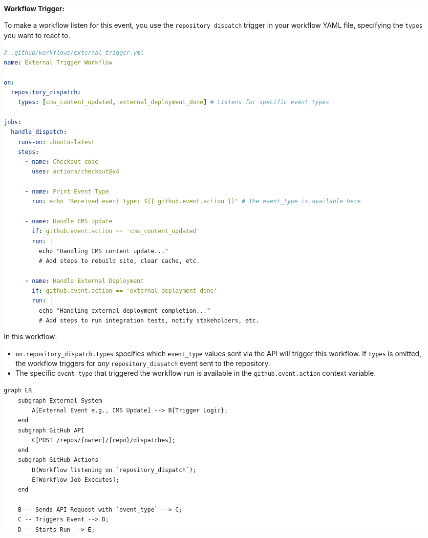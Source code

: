 **Workflow Trigger:**

To make a workflow listen for this event, you use the `repository_dispatch` trigger in your workflow YAML file, specifying the `types` you want to react to.

```yaml
# .github/workflows/external-trigger.yml
name: External Trigger Workflow

on:
  repository_dispatch:
    types: [cms_content_updated, external_deployment_done] # Listens for specific event types

jobs:
  handle_dispatch:
    runs-on: ubuntu-latest
    steps:
      - name: Checkout code
        uses: actions/checkout@v4

      - name: Print Event Type
        run: echo "Received event type: ${{ github.event.action }}" # The event_type is available here

      - name: Handle CMS Update
        if: github.event.action == 'cms_content_updated'
        run: |
          echo "Handling CMS content update..."
          # Add steps to rebuild site, clear cache, etc.

      - name: Handle External Deployment
        if: github.event.action == 'external_deployment_done'
        run: |
          echo "Handling external deployment completion..."
          # Add steps to run integration tests, notify stakeholders, etc.
```

In this workflow:

- `on.repository_dispatch.types` specifies which `event_type` values sent via the API will trigger this workflow. If `types` is omitted, the workflow triggers for _any_ `repository_dispatch` event sent to the repository.
- The specific `event_type` that triggered the workflow run is available in the `github.event.action` context variable.

```mermaid
graph LR
    subgraph External System
        A[External Event e.g., CMS Update] --> B{Trigger Logic};
    end
    subgraph GitHub API
        C[POST /repos/{owner}/{repo}/dispatches];
    end
    subgraph GitHub Actions
        D(Workflow listening on `repository_dispatch`);
        E[Workflow Job Executes];
    end

    B -- Sends API Request with `event_type` --> C;
    C -- Triggers Event --> D;
    D -- Starts Run --> E;
```
